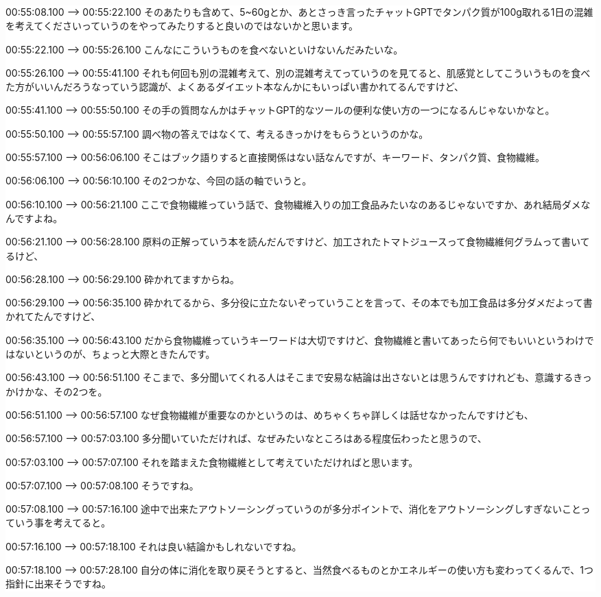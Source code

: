 00:55:08.100 --> 00:55:22.100
そのあたりも含めて、5~60gとか、あとさっき言ったチャットGPTでタンパク質が100g取れる1日の混雑を考えてくださいっていうのをやってみたりすると良いのではないかと思います。

00:55:22.100 --> 00:55:26.100
こんなにこういうものを食べないといけないんだみたいな。

00:55:26.100 --> 00:55:41.100
それも何回も別の混雑考えて、別の混雑考えてっていうのを見てると、肌感覚としてこういうものを食べた方がいいんだろうなっていう認識が、よくあるダイエット本なんかにもいっぱい書かれてるんですけど、

00:55:41.100 --> 00:55:50.100
その手の質問なんかはチャットGPT的なツールの便利な使い方の一つになるんじゃないかなと。

00:55:50.100 --> 00:55:57.100
調べ物の答えではなくて、考えるきっかけをもらうというのかな。

00:55:57.100 --> 00:56:06.100
そこはブック語りすると直接関係はない話なんですが、キーワード、タンパク質、食物繊維。

00:56:06.100 --> 00:56:10.100
その2つかな、今回の話の軸でいうと。

00:56:10.100 --> 00:56:21.100
ここで食物繊維っていう話で、食物繊維入りの加工食品みたいなのあるじゃないですか、あれ結局ダメなんですよね。

00:56:21.100 --> 00:56:28.100
原料の正解っていう本を読んだんですけど、加工されたトマトジュースって食物繊維何グラムって書いてるけど、

00:56:28.100 --> 00:56:29.100
砕かれてますからね。

00:56:29.100 --> 00:56:35.100
砕かれてるから、多分役に立たないぞっていうことを言って、その本でも加工食品は多分ダメだよって書かれてたんですけど、

00:56:35.100 --> 00:56:43.100
だから食物繊維っていうキーワードは大切ですけど、食物繊維と書いてあったら何でもいいというわけではないというのが、ちょっと大際ときたんです。

00:56:43.100 --> 00:56:51.100
そこまで、多分聞いてくれる人はそこまで安易な結論は出さないとは思うんですけれども、意識するきっかけかな、その2つを。

00:56:51.100 --> 00:56:57.100
なぜ食物繊維が重要なのかというのは、めちゃくちゃ詳しくは話せなかったんですけども、

00:56:57.100 --> 00:57:03.100
多分聞いていただければ、なぜみたいなところはある程度伝わったと思うので、

00:57:03.100 --> 00:57:07.100
それを踏まえた食物繊維として考えていただければと思います。

00:57:07.100 --> 00:57:08.100
そうですね。

00:57:08.100 --> 00:57:16.100
途中で出来たアウトソーシングっていうのが多分ポイントで、消化をアウトソーシングしすぎないことっていう事を考えてると。

00:57:16.100 --> 00:57:18.100
それは良い結論かもしれないですね。

00:57:18.100 --> 00:57:28.100
自分の体に消化を取り戻そうとすると、当然食べるものとかエネルギーの使い方も変わってくるんで、1つ指針に出来そうですね。
